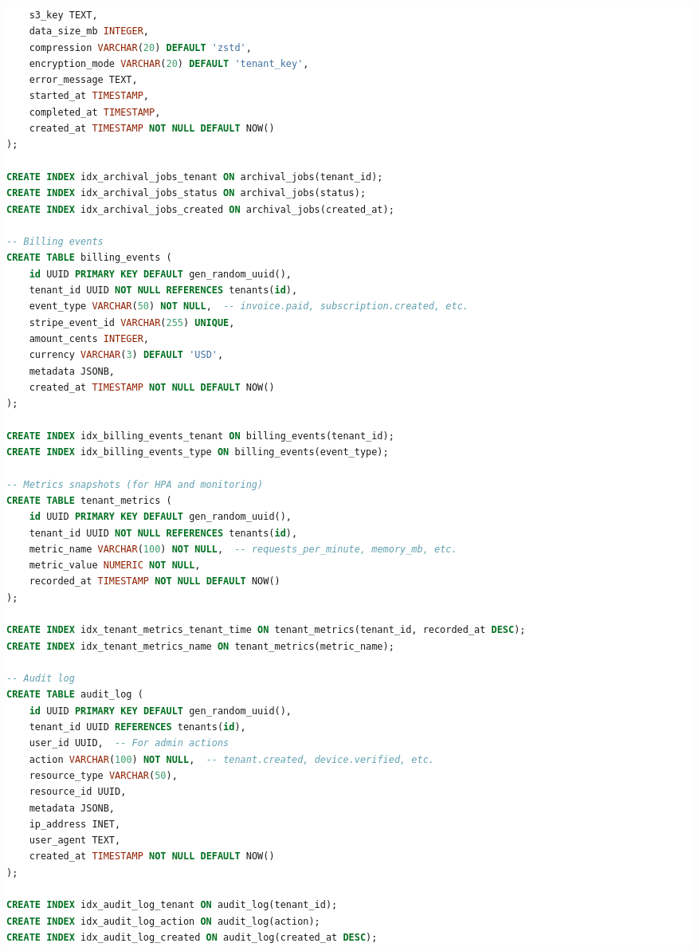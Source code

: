 ```sql
    s3_key TEXT,
    data_size_mb INTEGER,
    compression VARCHAR(20) DEFAULT 'zstd',
    encryption_mode VARCHAR(20) DEFAULT 'tenant_key',
    error_message TEXT,
    started_at TIMESTAMP,
    completed_at TIMESTAMP,
    created_at TIMESTAMP NOT NULL DEFAULT NOW()
);

CREATE INDEX idx_archival_jobs_tenant ON archival_jobs(tenant_id);
CREATE INDEX idx_archival_jobs_status ON archival_jobs(status);
CREATE INDEX idx_archival_jobs_created ON archival_jobs(created_at);

-- Billing events
CREATE TABLE billing_events (
    id UUID PRIMARY KEY DEFAULT gen_random_uuid(),
    tenant_id UUID NOT NULL REFERENCES tenants(id),
    event_type VARCHAR(50) NOT NULL,  -- invoice.paid, subscription.created, etc.
    stripe_event_id VARCHAR(255) UNIQUE,
    amount_cents INTEGER,
    currency VARCHAR(3) DEFAULT 'USD',
    metadata JSONB,
    created_at TIMESTAMP NOT NULL DEFAULT NOW()
);

CREATE INDEX idx_billing_events_tenant ON billing_events(tenant_id);
CREATE INDEX idx_billing_events_type ON billing_events(event_type);

-- Metrics snapshots (for HPA and monitoring)
CREATE TABLE tenant_metrics (
    id UUID PRIMARY KEY DEFAULT gen_random_uuid(),
    tenant_id UUID NOT NULL REFERENCES tenants(id),
    metric_name VARCHAR(100) NOT NULL,  -- requests_per_minute, memory_mb, etc.
    metric_value NUMERIC NOT NULL,
    recorded_at TIMESTAMP NOT NULL DEFAULT NOW()
);

CREATE INDEX idx_tenant_metrics_tenant_time ON tenant_metrics(tenant_id, recorded_at DESC);
CREATE INDEX idx_tenant_metrics_name ON tenant_metrics(metric_name);

-- Audit log
CREATE TABLE audit_log (
    id UUID PRIMARY KEY DEFAULT gen_random_uuid(),
    tenant_id UUID REFERENCES tenants(id),
    user_id UUID,  -- For admin actions
    action VARCHAR(100) NOT NULL,  -- tenant.created, device.verified, etc.
    resource_type VARCHAR(50),
    resource_id UUID,
    metadata JSONB,
    ip_address INET,
    user_agent TEXT,
    created_at TIMESTAMP NOT NULL DEFAULT NOW()
);

CREATE INDEX idx_audit_log_tenant ON audit_log(tenant_id);
CREATE INDEX idx_audit_log_action ON audit_log(action);
CREATE INDEX idx_audit_log_created ON audit_log(created_at DESC);
```
